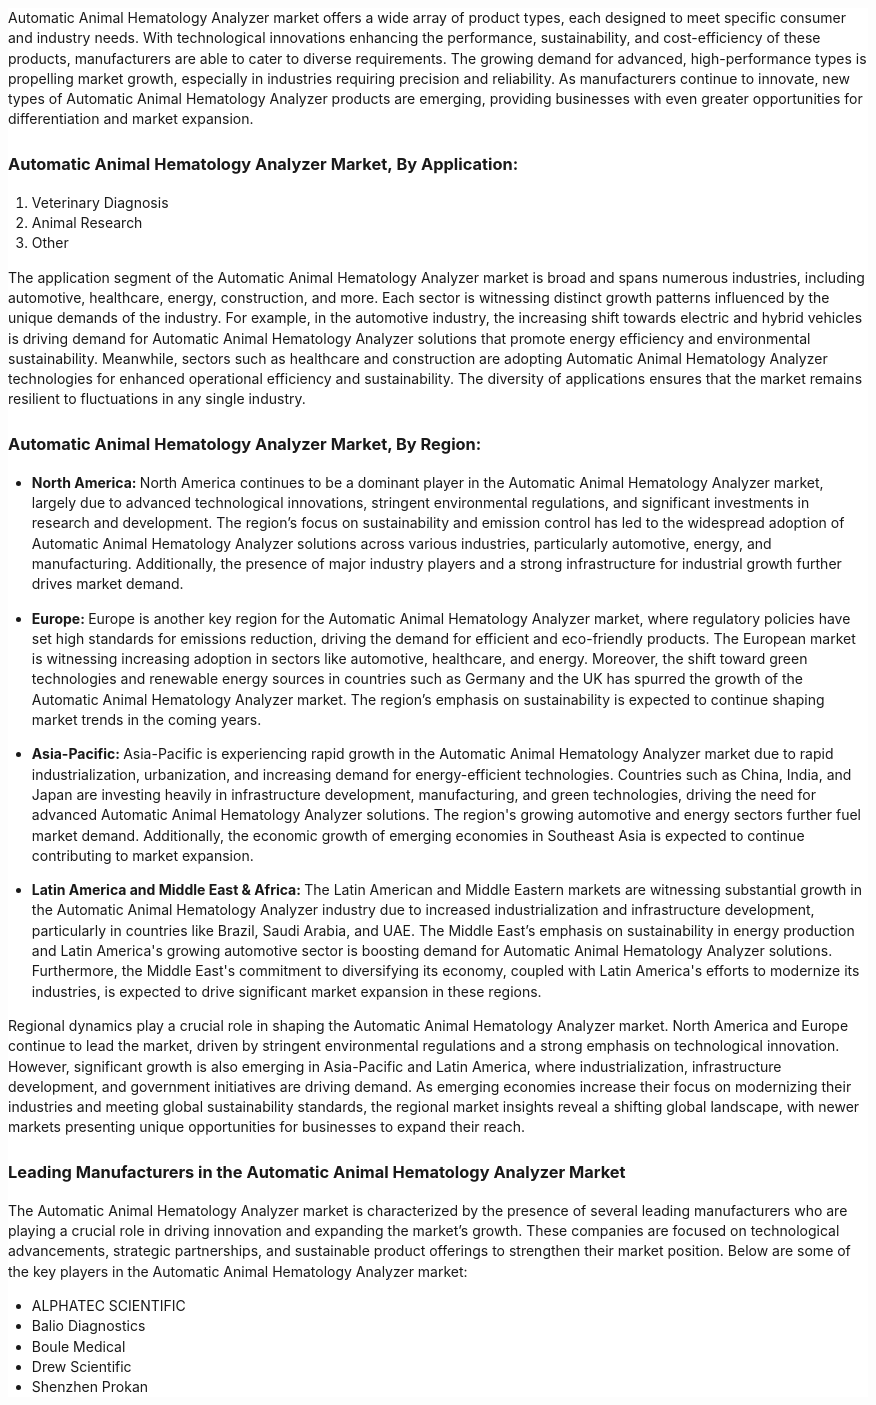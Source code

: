Automatic Animal Hematology Analyzer market offers a wide array of product types, each designed to meet specific consumer and industry needs. With technological innovations enhancing the performance, sustainability, and cost-efficiency of these products, manufacturers are able to cater to diverse requirements. The growing demand for advanced, high-performance types is propelling market growth, especially in industries requiring precision and reliability. As manufacturers continue to innovate, new types of Automatic Animal Hematology Analyzer products are emerging, providing businesses with even greater opportunities for differentiation and market expansion.</p><h3>Automatic Animal Hematology Analyzer Market,&nbsp;By Application:</h3><ol><li>Veterinary Diagnosis<li> Animal Research<li> Other</li></ol><p>The application segment of the Automatic Animal Hematology Analyzer market is broad and spans numerous industries, including automotive, healthcare, energy, construction, and more. Each sector is witnessing distinct growth patterns influenced by the unique demands of the industry. For example, in the automotive industry, the increasing shift towards electric and hybrid vehicles is driving demand for Automatic Animal Hematology Analyzer solutions that promote energy efficiency and environmental sustainability. Meanwhile, sectors such as healthcare and construction are adopting Automatic Animal Hematology Analyzer technologies for enhanced operational efficiency and sustainability. The diversity of applications ensures that the market remains resilient to fluctuations in any single industry.</p><h3>Automatic Animal Hematology Analyzer Market, By Region:</h3><ul><li><p><strong>North America:&nbsp;</strong>North America continues to be a dominant player in the Automatic Animal Hematology Analyzer market, largely due to advanced technological innovations, stringent environmental regulations, and significant investments in research and development. The region&rsquo;s focus on sustainability and emission control has led to the widespread adoption of Automatic Animal Hematology Analyzer solutions across various industries, particularly automotive, energy, and manufacturing. Additionally, the presence of major industry players and a strong infrastructure for industrial growth further drives market demand.</p></li><li><p><strong><strong>Europe:&nbsp;</strong></strong>Europe is another key region for the Automatic Animal Hematology Analyzer market, where regulatory policies have set high standards for emissions reduction, driving the demand for efficient and eco-friendly products. The European market is witnessing increasing adoption in sectors like automotive, healthcare, and energy. Moreover, the shift toward green technologies and renewable energy sources in countries such as Germany and the UK has spurred the growth of the Automatic Animal Hematology Analyzer market. The region&rsquo;s emphasis on sustainability is expected to continue shaping market trends in the coming years.</p></li><li><p><strong><strong>Asia-Pacific:&nbsp;</strong></strong>Asia-Pacific is experiencing rapid growth in the Automatic Animal Hematology Analyzer market due to rapid industrialization, urbanization, and increasing demand for energy-efficient technologies. Countries such as China, India, and Japan are investing heavily in infrastructure development, manufacturing, and green technologies, driving the need for advanced Automatic Animal Hematology Analyzer solutions. The region's growing automotive and energy sectors further fuel market demand. Additionally, the economic growth of emerging economies in Southeast Asia is expected to continue contributing to market expansion.</p></li><li><p><strong><strong>Latin America and Middle East &amp; Africa:&nbsp;</strong></strong>The Latin American and Middle Eastern markets are witnessing substantial growth in the Automatic Animal Hematology Analyzer industry due to increased industrialization and infrastructure development, particularly in countries like Brazil, Saudi Arabia, and UAE. The Middle East&rsquo;s emphasis on sustainability in energy production and Latin America's growing automotive sector is boosting demand for Automatic Animal Hematology Analyzer solutions. Furthermore, the Middle East's commitment to diversifying its economy, coupled with Latin America's efforts to modernize its industries, is expected to drive significant market expansion in these regions.</p></li></ul><p>Regional dynamics play a crucial role in shaping the Automatic Animal Hematology Analyzer market. North America and Europe continue to lead the market, driven by stringent environmental regulations and a strong emphasis on technological innovation. However, significant growth is also emerging in Asia-Pacific and Latin America, where industrialization, infrastructure development, and government initiatives are driving demand. As emerging economies increase their focus on modernizing their industries and meeting global sustainability standards, the regional market insights reveal a shifting global landscape, with newer markets presenting unique opportunities for businesses to expand their reach.</p><h3><strong>Leading Manufacturers in the Automatic Animal Hematology Analyzer Market</strong></h3><p>The Automatic Animal Hematology Analyzer market is characterized by the presence of several leading manufacturers who are playing a crucial role in driving innovation and expanding the market&rsquo;s growth. These companies are focused on technological advancements, strategic partnerships, and sustainable product offerings to strengthen their market position. Below are some of the key players in the Automatic Animal Hematology Analyzer market:</p></div><div class="article-main__content" data-test-id="publishing-text-block"><ul><li><span class="">ALPHATEC SCIENTIFIC<li>Balio Diagnostics<li>Boule Medical<li>Drew Scientific<li>Shenzhen Prokan